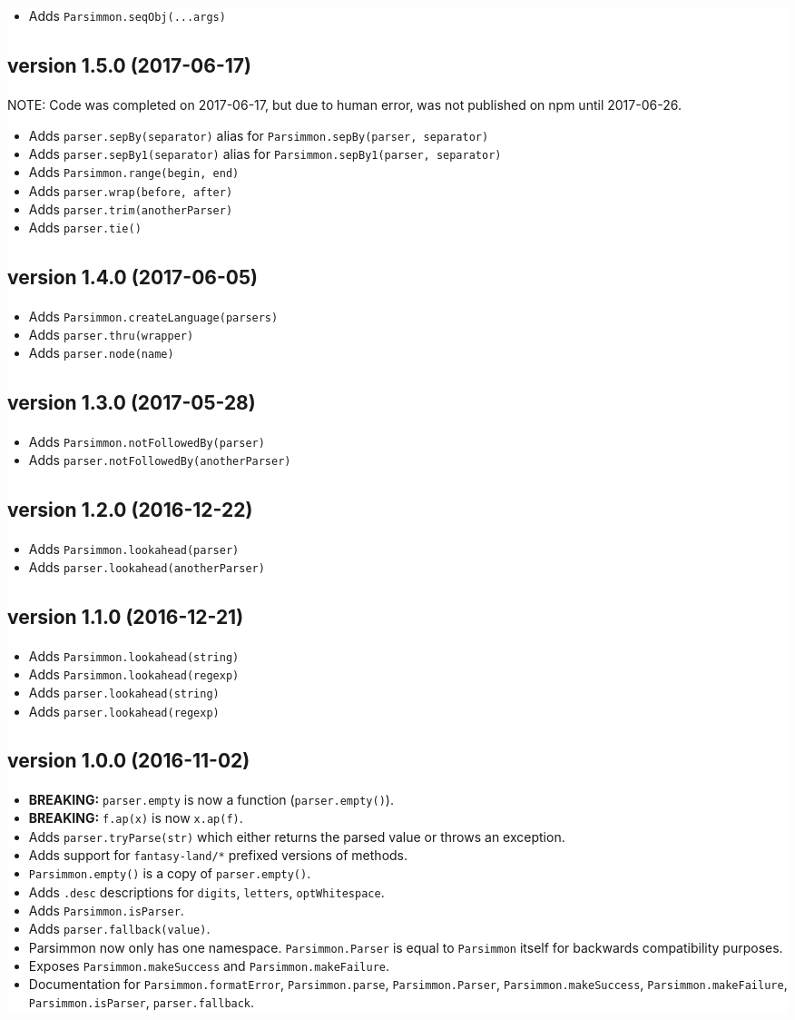 - Adds `Parsimmon.seqObj(...args)`

## version 1.5.0 (2017-06-17)

NOTE: Code was completed on 2017-06-17, but due to human error, was not
published on npm until 2017-06-26.

- Adds `parser.sepBy(separator)` alias for `Parsimmon.sepBy(parser, separator)`
- Adds `parser.sepBy1(separator)` alias for `Parsimmon.sepBy1(parser, separator)`
- Adds `Parsimmon.range(begin, end)`
- Adds `parser.wrap(before, after)`
- Adds `parser.trim(anotherParser)`
- Adds `parser.tie()`

## version 1.4.0 (2017-06-05)

- Adds `Parsimmon.createLanguage(parsers)`
- Adds `parser.thru(wrapper)`
- Adds `parser.node(name)`

## version 1.3.0 (2017-05-28)

- Adds `Parsimmon.notFollowedBy(parser)`
- Adds `parser.notFollowedBy(anotherParser)`

## version 1.2.0 (2016-12-22)

- Adds `Parsimmon.lookahead(parser)`
- Adds `parser.lookahead(anotherParser)`

## version 1.1.0 (2016-12-21)

- Adds `Parsimmon.lookahead(string)`
- Adds `Parsimmon.lookahead(regexp)`
- Adds `parser.lookahead(string)`
- Adds `parser.lookahead(regexp)`

## version 1.0.0 (2016-11-02)

- **BREAKING:** `parser.empty` is now a function (`parser.empty()`).
- **BREAKING:** `f.ap(x)` is now `x.ap(f)`.
- Adds `parser.tryParse(str)` which either returns the parsed value or throws an
  exception.
- Adds support for `fantasy-land/*` prefixed versions of methods.
- `Parsimmon.empty()` is a copy of `parser.empty()`.
- Adds `.desc` descriptions for `digits`, `letters`, `optWhitespace`.
- Adds `Parsimmon.isParser`.
- Adds `parser.fallback(value)`.
- Parsimmon now only has one namespace. `Parsimmon.Parser` is equal to
  `Parsimmon` itself for backwards compatibility purposes.
- Exposes `Parsimmon.makeSuccess` and `Parsimmon.makeFailure`.
- Documentation for `Parsimmon.formatError`, `Parsimmon.parse`,
  `Parsimmon.Parser`, `Parsimmon.makeSuccess`, `Parsimmon.makeFailure`,
  `Parsimmon.isParser`, `parser.fallback`.
